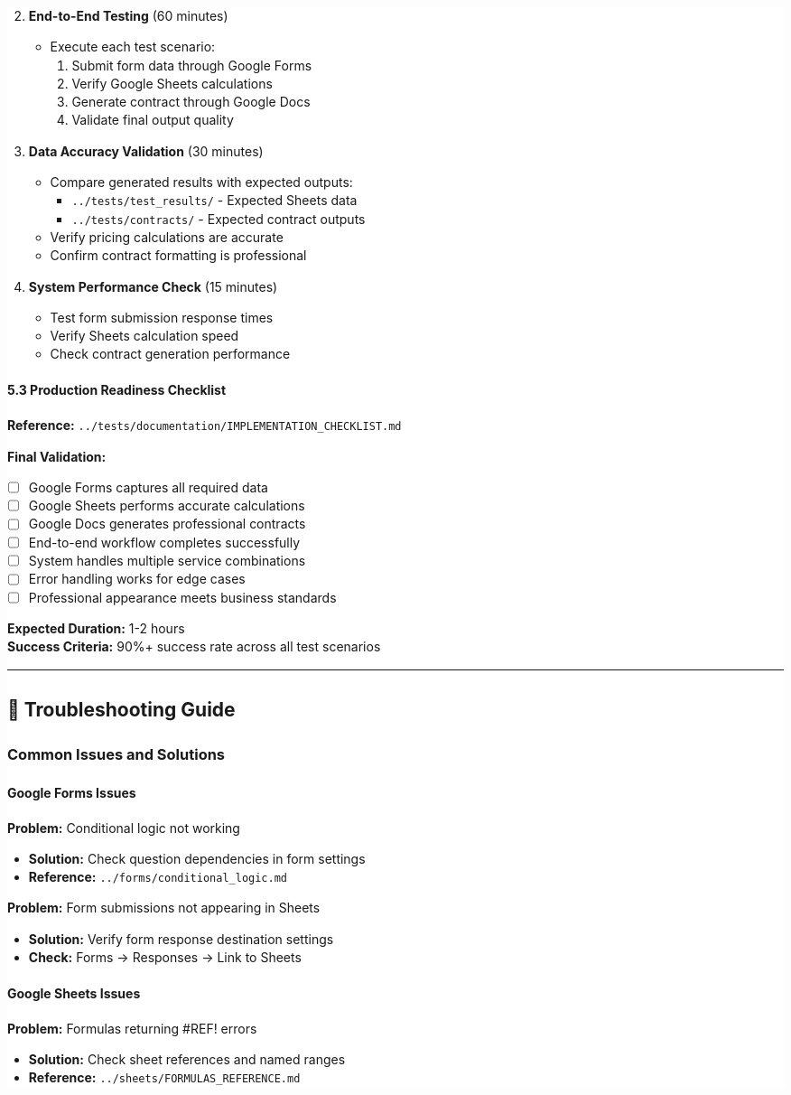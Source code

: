 2. **End-to-End Testing** (60 minutes)
   - Execute each test scenario:
     1. Submit form data through Google Forms
     2. Verify Google Sheets calculations
     3. Generate contract through Google Docs
     4. Validate final output quality

3. **Data Accuracy Validation** (30 minutes)
   - Compare generated results with expected outputs:
     - `../tests/test_results/` - Expected Sheets data
     - `../tests/contracts/` - Expected contract outputs
   - Verify pricing calculations are accurate
   - Confirm contract formatting is professional

4. **System Performance Check** (15 minutes)
   - Test form submission response times
   - Verify Sheets calculation speed
   - Check contract generation performance

#### 5.3 Production Readiness Checklist
**Reference:** `../tests/documentation/IMPLEMENTATION_CHECKLIST.md`

**Final Validation:**
- [ ] Google Forms captures all required data
- [ ] Google Sheets performs accurate calculations
- [ ] Google Docs generates professional contracts
- [ ] End-to-end workflow completes successfully
- [ ] System handles multiple service combinations
- [ ] Error handling works for edge cases
- [ ] Professional appearance meets business standards

**Expected Duration:** 1-2 hours  
**Success Criteria:** 90%+ success rate across all test scenarios

---

## 🔧 Troubleshooting Guide

### Common Issues and Solutions

#### Google Forms Issues
**Problem:** Conditional logic not working
- **Solution:** Check question dependencies in form settings
- **Reference:** `../forms/conditional_logic.md`

**Problem:** Form submissions not appearing in Sheets
- **Solution:** Verify form response destination settings
- **Check:** Forms → Responses → Link to Sheets

#### Google Sheets Issues
**Problem:** Formulas returning #REF! errors
- **Solution:** Check sheet references and named ranges
- **Reference:** `../sheets/FORMULAS_REFERENCE.md`
